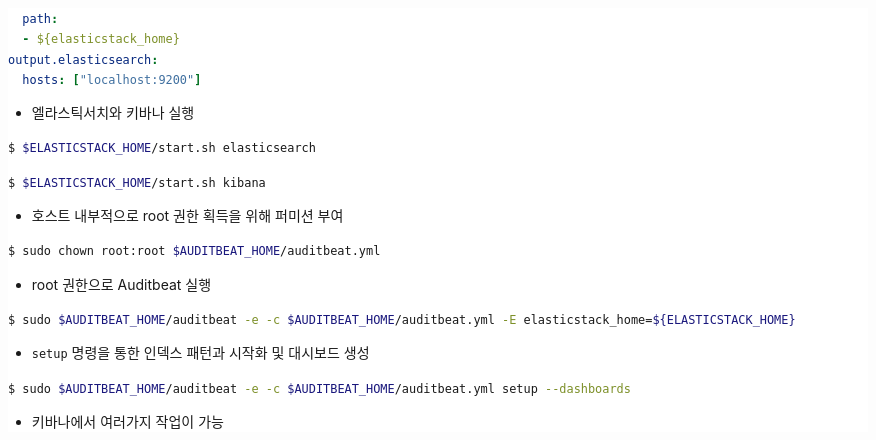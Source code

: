   ```yml
    path:
    - ${elasticstack_home}
  output.elasticsearch:
    hosts: ["localhost:9200"]
  ```
  * 엘라스틱서치와 키바나 실행
  ```sh
  $ $ELASTICSTACK_HOME/start.sh elasticsearch
  ```
  ```sh
  $ $ELASTICSTACK_HOME/start.sh kibana
  ```
  * 호스트 내부적으로 root 권한 획득을 위해 퍼미션 부여
  ```sh
  $ sudo chown root:root $AUDITBEAT_HOME/auditbeat.yml
  ```
  * root 권한으로 Auditbeat 실행
  ```sh
  $ sudo $AUDITBEAT_HOME/auditbeat -e -c $AUDITBEAT_HOME/auditbeat.yml -E elasticstack_home=${ELASTICSTACK_HOME}
  ```
  * `setup` 명령을 통한 인덱스 패턴과 시작화 및 대시보드 생성
  ```sh
  $ sudo $AUDITBEAT_HOME/auditbeat -e -c $AUDITBEAT_HOME/auditbeat.yml setup --dashboards
  ```
  * 키바나에서 여러가지 작업이 가능
